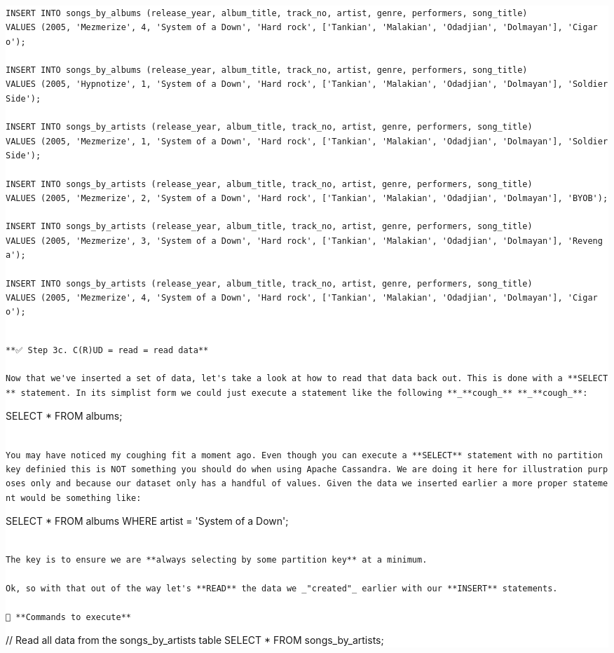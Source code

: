 ```
INSERT INTO songs_by_albums (release_year, album_title, track_no, artist, genre, performers, song_title)
VALUES (2005, 'Mezmerize', 4, 'System of a Down', 'Hard rock', ['Tankian', 'Malakian', 'Odadjian', 'Dolmayan'], 'Cigaro');

INSERT INTO songs_by_albums (release_year, album_title, track_no, artist, genre, performers, song_title)
VALUES (2005, 'Hypnotize', 1, 'System of a Down', 'Hard rock', ['Tankian', 'Malakian', 'Odadjian', 'Dolmayan'], 'Soldier Side');

INSERT INTO songs_by_artists (release_year, album_title, track_no, artist, genre, performers, song_title)
VALUES (2005, 'Mezmerize', 1, 'System of a Down', 'Hard rock', ['Tankian', 'Malakian', 'Odadjian', 'Dolmayan'], 'Soldier Side');

INSERT INTO songs_by_artists (release_year, album_title, track_no, artist, genre, performers, song_title)
VALUES (2005, 'Mezmerize', 2, 'System of a Down', 'Hard rock', ['Tankian', 'Malakian', 'Odadjian', 'Dolmayan'], 'BYOB');

INSERT INTO songs_by_artists (release_year, album_title, track_no, artist, genre, performers, song_title)
VALUES (2005, 'Mezmerize', 3, 'System of a Down', 'Hard rock', ['Tankian', 'Malakian', 'Odadjian', 'Dolmayan'], 'Revenga');

INSERT INTO songs_by_artists (release_year, album_title, track_no, artist, genre, performers, song_title)
VALUES (2005, 'Mezmerize', 4, 'System of a Down', 'Hard rock', ['Tankian', 'Malakian', 'Odadjian', 'Dolmayan'], 'Cigaro');

```

```

**✅ Step 3c. C(R)UD = read = read data**

Now that we've inserted a set of data, let's take a look at how to read that data back out. This is done with a **SELECT** statement. In its simplist form we could just execute a statement like the following **_**cough_** **_**cough_**:
```
SELECT * FROM albums;
```

You may have noticed my coughing fit a moment ago. Even though you can execute a **SELECT** statement with no partition key definied this is NOT something you should do when using Apache Cassandra. We are doing it here for illustration purposes only and because our dataset only has a handful of values. Given the data we inserted earlier a more proper statement would be something like:
```
SELECT * FROM albums 
  WHERE artist = 'System of a Down';
```

The key is to ensure we are **always selecting by some partition key** at a minimum.

Ok, so with that out of the way let's **READ** the data we _"created"_ earlier with our **INSERT** statements.

📘 **Commands to execute**

```
// Read all data from the songs_by_artists table
SELECT * FROM songs_by_artists;
